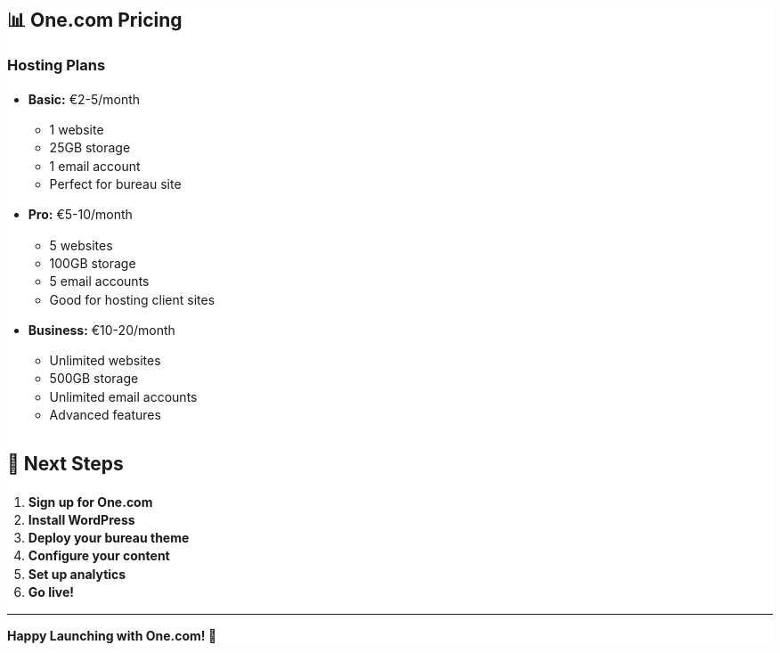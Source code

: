 ## 📊 One.com Pricing

### Hosting Plans

- **Basic:** €2-5/month
  - 1 website
  - 25GB storage
  - 1 email account
  - Perfect for bureau site

- **Pro:** €5-10/month
  - 5 websites
  - 100GB storage
  - 5 email accounts
  - Good for hosting client sites

- **Business:** €10-20/month
  - Unlimited websites
  - 500GB storage
  - Unlimited email accounts
  - Advanced features

## 🎯 Next Steps

1. **Sign up for One.com**
2. **Install WordPress**
3. **Deploy your bureau theme**
4. **Configure your content**
5. **Set up analytics**
6. **Go live!**

---

**Happy Launching with One.com! 🚀**
